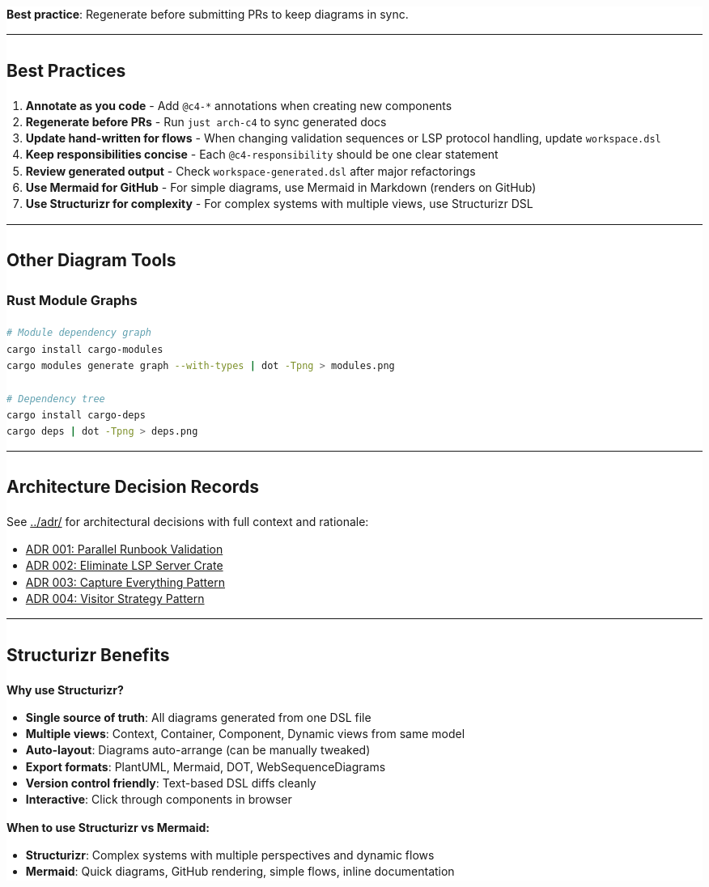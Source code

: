**Best practice**: Regenerate before submitting PRs to keep diagrams in sync.

---

## Best Practices

1. **Annotate as you code** - Add `@c4-*` annotations when creating new components
2. **Regenerate before PRs** - Run `just arch-c4` to sync generated docs
3. **Update hand-written for flows** - When changing validation sequences or LSP protocol handling, update `workspace.dsl`
4. **Keep responsibilities concise** - Each `@c4-responsibility` should be one clear statement
5. **Review generated output** - Check `workspace-generated.dsl` after major refactorings
6. **Use Mermaid for GitHub** - For simple diagrams, use Mermaid in Markdown (renders on GitHub)
7. **Use Structurizr for complexity** - For complex systems with multiple views, use Structurizr DSL

---

## Other Diagram Tools

### Rust Module Graphs

```bash
# Module dependency graph
cargo install cargo-modules
cargo modules generate graph --with-types | dot -Tpng > modules.png

# Dependency tree
cargo install cargo-deps
cargo deps | dot -Tpng > deps.png
```

---

## Architecture Decision Records

See [../adr/](../adr/) for architectural decisions with full context and rationale:

- [ADR 001: Parallel Runbook Validation](../adr/001-pr-architectural-premise.md)
- [ADR 002: Eliminate LSP Server Crate](../adr/002-eliminate-lsp-server-crate.md)
- [ADR 003: Capture Everything Pattern](../adr/003-capture-everything-filter-later-pattern.md)
- [ADR 004: Visitor Strategy Pattern](../adr/004-visitor-strategy-pattern-with-readonly-iterators.md)

---

## Structurizr Benefits

**Why use Structurizr?**

- **Single source of truth**: All diagrams generated from one DSL file
- **Multiple views**: Context, Container, Component, Dynamic views from same model
- **Auto-layout**: Diagrams auto-arrange (can be manually tweaked)
- **Export formats**: PlantUML, Mermaid, DOT, WebSequenceDiagrams
- **Version control friendly**: Text-based DSL diffs cleanly
- **Interactive**: Click through components in browser

**When to use Structurizr vs Mermaid:**

- **Structurizr**: Complex systems with multiple perspectives and dynamic flows
- **Mermaid**: Quick diagrams, GitHub rendering, simple flows, inline documentation
